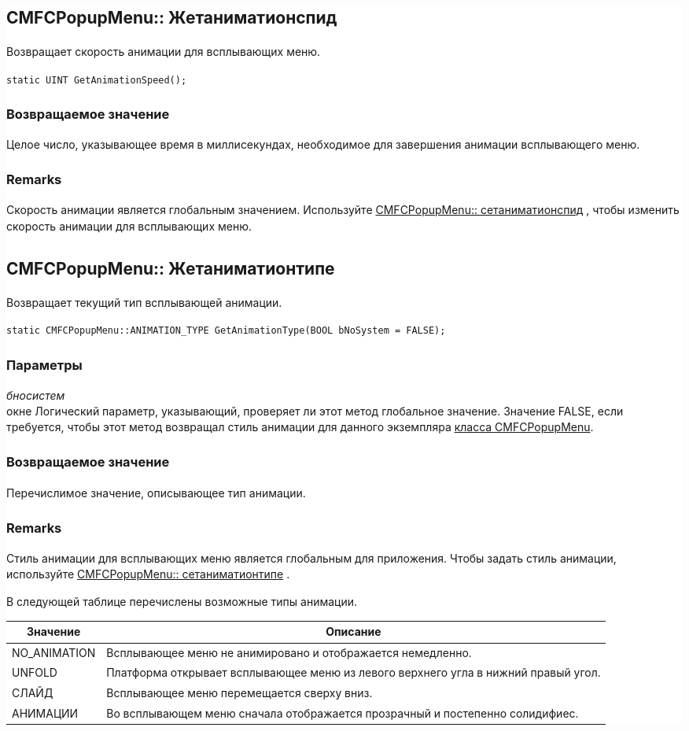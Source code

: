 ## <a name="cmfcpopupmenugetanimationspeed"></a><a name="getanimationspeed"></a> CMFCPopupMenu:: Жетаниматионспид

Возвращает скорость анимации для всплывающих меню.

```
static UINT GetAnimationSpeed();
```

### <a name="return-value"></a>Возвращаемое значение

Целое число, указывающее время в миллисекундах, необходимое для завершения анимации всплывающего меню.

### <a name="remarks"></a>Remarks

Скорость анимации является глобальным значением. Используйте [CMFCPopupMenu:: сетаниматионспид](#setanimationspeed) , чтобы изменить скорость анимации для всплывающих меню.

## <a name="cmfcpopupmenugetanimationtype"></a><a name="getanimationtype"></a> CMFCPopupMenu:: Жетаниматионтипе

Возвращает текущий тип всплывающей анимации.

```
static CMFCPopupMenu::ANIMATION_TYPE GetAnimationType(BOOL bNoSystem = FALSE);
```

### <a name="parameters"></a>Параметры

*бносистем*<br/>
окне Логический параметр, указывающий, проверяет ли этот метод глобальное значение. Значение FALSE, если требуется, чтобы этот метод возвращал стиль анимации для данного экземпляра [класса CMFCPopupMenu](../../mfc/reference/cmfcpopupmenu-class.md).

### <a name="return-value"></a>Возвращаемое значение

Перечислимое значение, описывающее тип анимации.

### <a name="remarks"></a>Remarks

Стиль анимации для всплывающих меню является глобальным для приложения. Чтобы задать стиль анимации, используйте [CMFCPopupMenu:: сетаниматионтипе](#setanimationtype) .

В следующей таблице перечислены возможные типы анимации.

|Значение|Описание|
|-|-|
|NO_ANIMATION|Всплывающее меню не анимировано и отображается немедленно.  |
|UNFOLD|Платформа открывает всплывающее меню из левого верхнего угла в нижний правый угол.  |
|СЛАЙД|Всплывающее меню перемещается сверху вниз.  |
|АНИМАЦИИ|Во всплывающем меню сначала отображается прозрачный и постепенно солидифиес.  |
